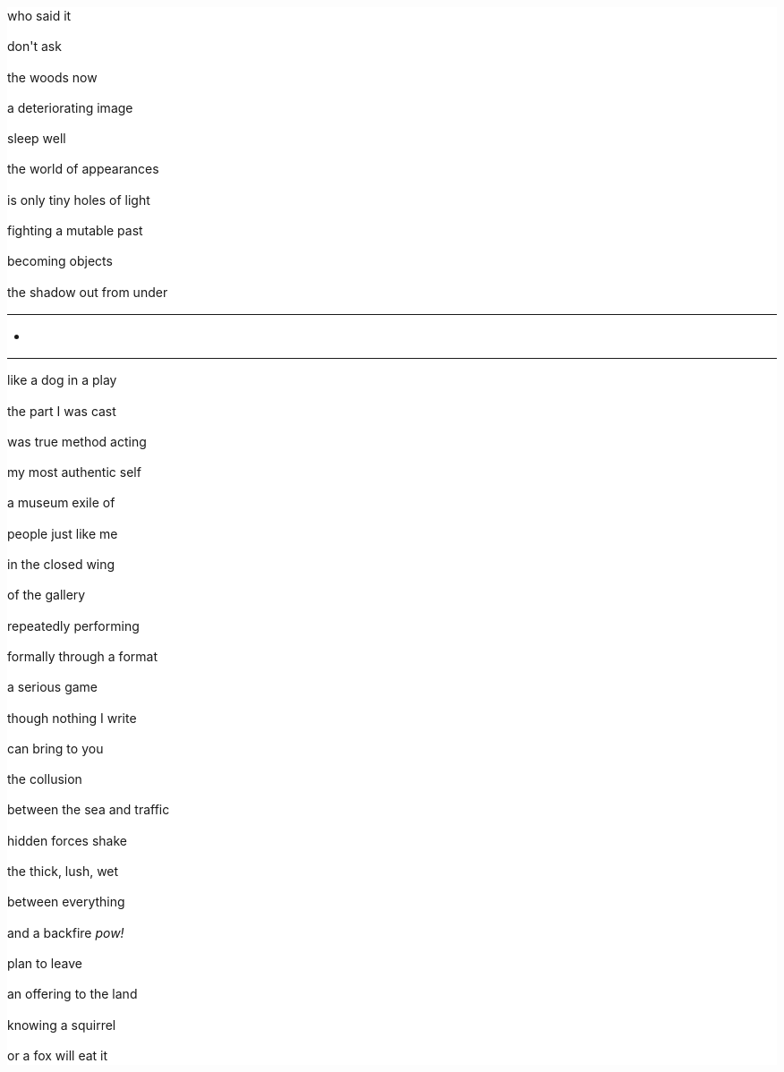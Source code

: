 who said it

don't ask

the woods now

a deteriorating image

sleep well

the world of appearances

is only tiny holes of light

fighting a mutable past

becoming objects

the shadow out from under

---

+

---

like a dog in a play

the part I was cast

was true method acting

my most authentic self

a museum exile of

people just like me

in the closed wing

of the gallery

repeatedly performing

formally through a format

a serious game

though nothing I write

can bring to you

the collusion

between the sea and traffic

hidden forces shake

the thick, lush, wet

between everything

and a backfire *pow!*

plan to leave

an offering to the land

knowing a squirrel

or a fox will eat it
